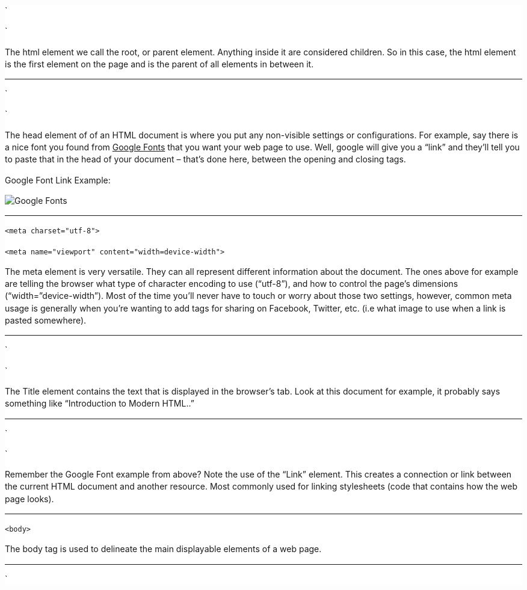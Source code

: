 
`
<html>
`

The html element we call the root, or parent element. Anything inside it are considered children. So in this case, the html element is the first element on the page and is the  parent of all elements in between it. 

---


`
<head></head>
`

The head element of of an HTML document is where you put any non-visible settings or configurations. For example, say there is a nice font you found from [Google Fonts](https://fonts.google.com/) that you want your web page to use. Well, google will give you a “link” and they’ll tell you to paste that in the head of your document – that’s done here, between the opening and closing tags.

Google Font Link Example:

![Google Fonts](https://firebasestorage.googleapis.com/v0/b/we-love-code.appspot.com/o/Unit_1_Lesson_1%2FScreen%20Shot%202019-04-12%20at%209.42.50%20PM.png?alt=media&token=23429012-ea4a-4de4-84d5-11b8eae1d5a8)

---

```<meta charset="utf-8">```

```<meta name="viewport" content="width=device-width">```

The meta element is very versatile. They can all represent different information about the document. The ones above for example are telling the browser what type of character encoding to use (“utf-8”), and how to control the page’s dimensions (“width=”device-width”). Most of the time you’ll never have to touch or worry about those two settings, however, common meta usage is generally when you’re wanting to add tags for sharing on Facebook, Twitter, etc. (i.e what image to use when a link is pasted somewhere).

---

`
<title>We Love Code</title>
`

The Title element contains the text that is displayed in the browser’s tab. Look at this document for example, it probably says something like “Introduction to Modern HTML..”

---

`
<link href="style.css" rel="stylesheet" type="text/css" />
`

Remember the Google Font example from above? Note the use of the “Link” element. This creates a connection or link between the current HTML document and another resource. Most commonly used for linking stylesheets (code that contains how the web page looks).

---

`<body>`

The body tag is used to delineate the main displayable elements of a web page.

---

`
<script src="script.js"></script>
```